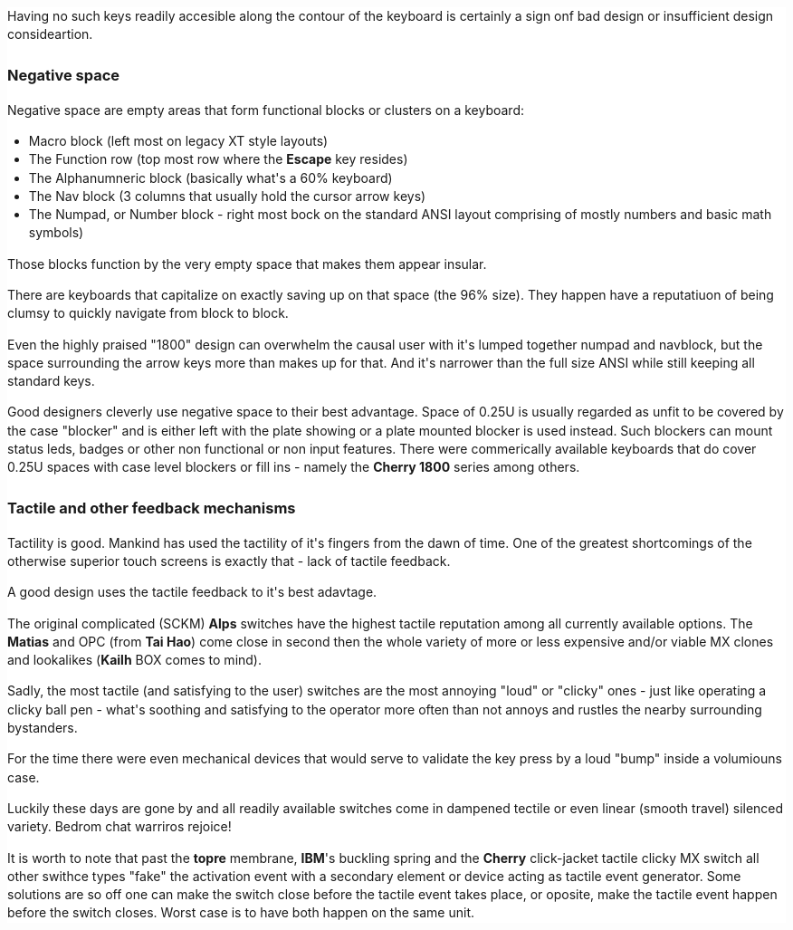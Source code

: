 Having no such keys readily accesible along the contour of the keyboard is certainly a sign onf bad design or insufficient design consideartion.

### Negative space
Negative space are empty areas that form functional blocks or clusters on a keyboard:

* Macro block (left most on legacy XT style layouts)
* The Function row (top most row where the **Escape** key resides)
* The Alphanumneric block (basically what's a 60% keyboard)
* The Nav block (3 columns that usually hold the cursor arrow keys)
* The Numpad, or Number block - right most bock on the standard ANSI layout comprising of mostly numbers and basic math symbols)

Those blocks function by the very empty space that makes them appear insular.

There are keyboards that capitalize on exactly saving up on that space (the 96% size). They happen have a reputatiuon of being clumsy to quickly navigate from block to block.

Even the highly praised "1800" design can overwhelm the causal user with it's lumped together numpad and navblock, but the space surrounding the arrow keys more than makes up for that. And it's narrower than the full size ANSI while still keeping all standard keys.

Good designers cleverly use negative space to their best advantage. Space of 0.25U is usually regarded as unfit to be covered by the case "blocker" and is either left with the plate showing or a plate mounted blocker is used instead. Such blockers can mount status leds, badges or other non functional or non input features. There were commerically available keyboards that do cover 0.25U spaces with case level blockers or fill ins - namely the **Cherry 1800** series among others.

### Tactile and other feedback mechanisms
Tactility is good. Mankind has used the tactility of it's fingers from the dawn of time. One of the greatest shortcomings of the otherwise superior touch screens is exactly that - lack of tactile feedback.

A good design uses the tactile feedback to it's best adavtage.

The original complicated (SCKM) **Alps** switches have the highest tactile reputation among all currently available options. The **Matias** and OPC (from **Tai Hao**) come close in second then the whole variety of more or less expensive and/or viable MX clones and lookalikes (**Kailh** BOX comes to mind).

Sadly, the most tactile (and satisfying to the user) switches are the most annoying "loud" or "clicky" ones - just like operating a clicky ball pen - what's soothing and satisfying to the operator more often than not annoys and rustles the nearby surrounding bystanders.

For the time there were even mechanical devices that would serve to validate the key press by a loud "bump" inside a volumiouns case.

Luckily these days are gone by and all readily available switches come in dampened tectile or even linear (smooth travel) silenced variety. Bedrom chat warriros rejoice!

It is worth to note that past the **topre** membrane, **IBM**'s buckling spring and the **Cherry** click-jacket tactile clicky MX switch all other swithce types "fake" the activation event with a secondary element or device acting as tactile event generator. Some solutions are so off one can make the switch close before the tactile event takes place, or oposite, make the tactile event happen before the switch closes. Worst case is to have both happen on the same unit.
